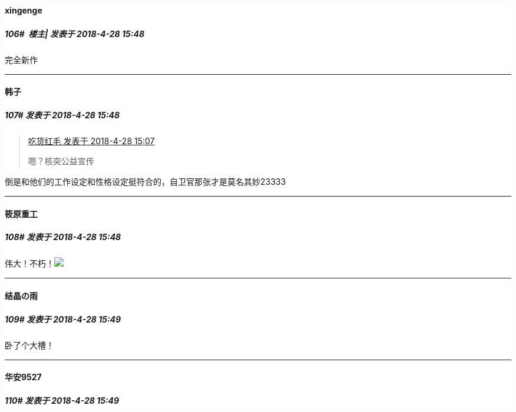 ####  xingenge  
##### 106#         楼主| 发表于 2018-4-28 15:48




完全新作







*****

####  韩子  
##### 107#       发表于 2018-4-28 15:48



<blockquote><a href="httphttps://bbs.saraba1st.com/2b/forum.php?mod=redirect&amp;goto=findpost&amp;pid=39407565&amp;ptid=1500331" target="_blank">吃货红毛 发表于 2018-4-28 15:07</a>

嗯？核突公益宣传</blockquote>
倒是和他们的工作设定和性格设定挺符合的，自卫官那张才是莫名其妙23333







*****

####  筱原重工  
##### 108#       发表于 2018-4-28 15:48




伟大！不朽！<img src="https://static.saraba1st.com/image/smiley/face2017/064.png" referrerpolicy="no-referrer">







*****

####  结晶の雨  
##### 109#       发表于 2018-4-28 15:49




卧了个大槽！







*****

####  华安9527  
##### 110#       发表于 2018-4-28 15:49
